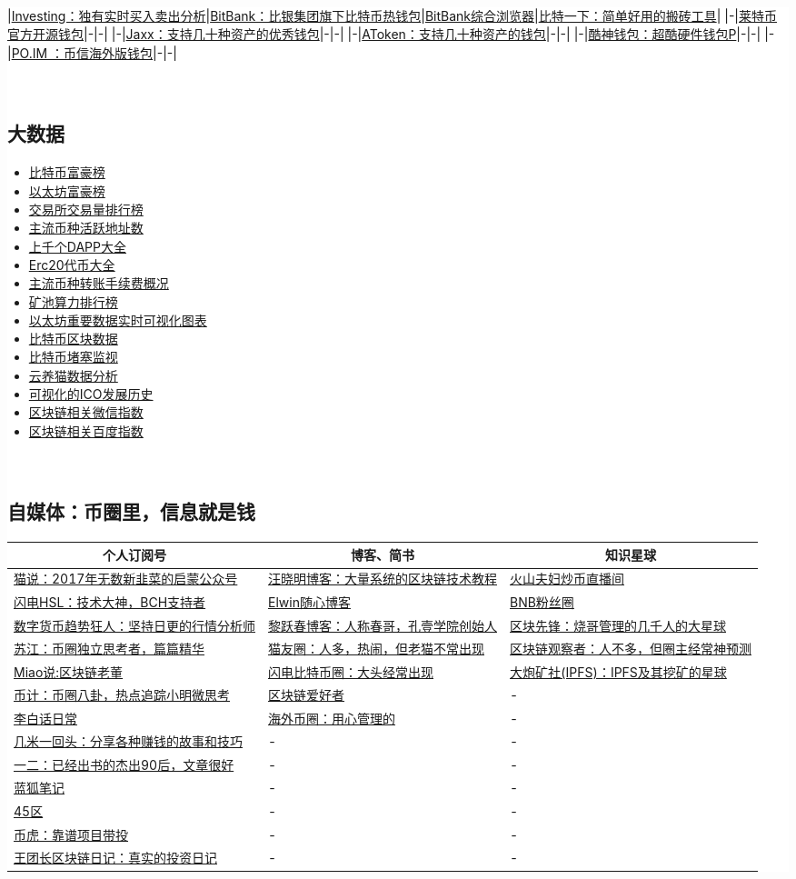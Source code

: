 |[Investing：独有实时买入卖出分析](https://cn.investing.com/)|[BitBank：比银集团旗下比特币热钱包](https://www.bitbank.com/)|[BitBank综合浏览器](https://block.bitbank.com/)|[比特一下：简单好用的搬砖工具](http://www.bityixia.com/)|
|-|[莱特币官方开源钱包](https://litecoin.org/cn/)|-|-|
|-|[Jaxx：支持几十种资产的优秀钱包](https://jaxx.io/)|-|-|
|-|[AToken：支持几十种资产的钱包](https://www.atoken.com/)|-|-|
|-|[酷神钱包：超酷硬件钱包P](https://www.coldlar.com/)|-|-|
|-|[PO.IM ：币信海外版钱包](https://po.im/)|-|-|

<br/>

## 大数据

- [比特币富豪榜](http://qukuai.com/top)
- [以太坊富豪榜](https://etherscan.io/accounts)
- [交易所交易量排行榜](https://coinmarketcap.com/exchanges/volume/24-hour/)
- [主流币种活跃地址数](https://bitinfocharts.com/zh/comparison/activeaddresses-btc-eth-bch-ltc-dash-xmr.html)
- [上千个DAPP大全](https://www.stateofthedapps.com/)
- [Erc20代币大全](https://etherscan.io/tokens)
- [主流币种转账手续费概况](https://bitinfocharts.com/zh/comparison/transactionfees-btc-eth-bch-ltc-dash-xmr.html)
- [矿池算力排行榜](https://btc.com/stats/pool)
- [以太坊重要数据实时可视化图表 ](https://ethstats.net/)
- [比特币区块数据](https://btc.com/stats/block-size)
- [比特币堵塞监视](https://btc.com/stats/unconfirmed-tx)
- [云养猫数据分析 ](http://bitgame.pro/user?lang=zh-cn)
- [可视化的ICO发展历史 ](https://elementus.io/token-sales-history)
- [区块链相关微信指数 ](http://index.wxadd.com/rank/bitcoin)
- [区块链相关百度指数](http://index.baidu.com/?tpl=trend&amp;type=0&amp;area=0&amp;time=13&amp;word=%C7%F8%BF%E9%C1%B4%2C%B1%C8%CC%D8%B1%D2%2Cico%2C%D2%D4%CC%AB%B7%BB)

<br/>

## 自媒体：币圈里，信息就是钱

|个人订阅号|博客、简书|知识星球|
|--|--|--|
|[猫说：2017年无数新韭菜的启蒙公众号](https://mp.weixin.qq.com/s/Y_IrNMPfCsysv4TLWnEUqQ)|[汪晓明博客：大量系统的区块链技术教程](http://wangxiaoming.com/)|[火山夫妇炒币直播间](https://t.zsxq.com/aMz33Bu)|
|[闪电HSL：技术大神，BCH支持者](https://mp.weixin.qq.com/s/eG4434YSihvV_CmDRrfjMw)|[Elwin随心博客](http://blog.csdn.net/elwingao )|[BNB粉丝圈](https://t.xiaomiquan.com/3rf2rBi )|
|[数字货币趋势狂人：坚持日更的行情分析师](https://mp.weixin.qq.com/s/u1auM4i5PJEmybMkONmlNA)|[黎跃春博客：人称春哥，孔壹学院创始人](http://liyuechun.org/#blog)|[区块先锋：烧哥管理的几千人的大星球](https://t.xiaomiquan.com/VFeQZba)|
|[苏江：币圈独立思考者，篇篇精华](https://mp.weixin.qq.com/s/wBF4reersATh-6cuNXPqZw)|[猫友圈：人多，热闹，但老猫不常出现](https://t.xiaomiquan.com/7AAmea6)|[区块链观察者：人不多，但圈主经常神预测](https://t.xiaomiquan.com/fi2vNJi )|
|[Miao说:区块链老董](https://mp.weixin.qq.com/s/fcqRi5d61Se5vBPq2B9AIg)|[闪电比特币圈：大头经常出现](https://t.xiaomiquan.com/3ZBURbY )|[大炮矿社(IPFS)：IPFS及其挖矿的星球](https://t.xiaomiquan.com/ZnAMFIQ)|
|[币计：币圈八卦，热点追踪小明微思考](https://mp.weixin.qq.com/s/vEy187_3thDgXdEcoHW9Ug)|[区块链爱好者](https://t.xiaomiquan.com/ieUniuv)|-|
|[李白话日常](https://mp.weixin.qq.com/s/xl4QRQQcSThBb_z4O7ib6A)|[海外币圈：用心管理的](https://t.xiaomiquan.com/rRVvZVr )|-|
|[几米一回头：分享各种赚钱的故事和技巧](https://mp.weixin.qq.com/s/n_dX2RU5i7oyajLmlrrWPw)|-|-|
|[一二：已经出书的杰出90后，文章很好](https://mp.weixin.qq.com/s/m1NCDcs-f-WmnTtq35YwvA)|-|-|
|[蓝狐笔记](https://mp.weixin.qq.com/s/2BTcjsAXCVfz63IR6Kw3qg)|-|-|
|[45区](https://mp.weixin.qq.com/s/C5cnthAx6XV0m-oSbuShrA)|-|-|
|[币虎：靠谱项目带投](http://mp.weixin.qq.com/s/HD6-TgJo3ejquZUbO0EzZg )|-|-|
|[王团长区块链日记：真实的投资日记](https://mp.weixin.qq.com/s/YT4yQFu9Y0Vx-s_tHWvixA )|-|-|
